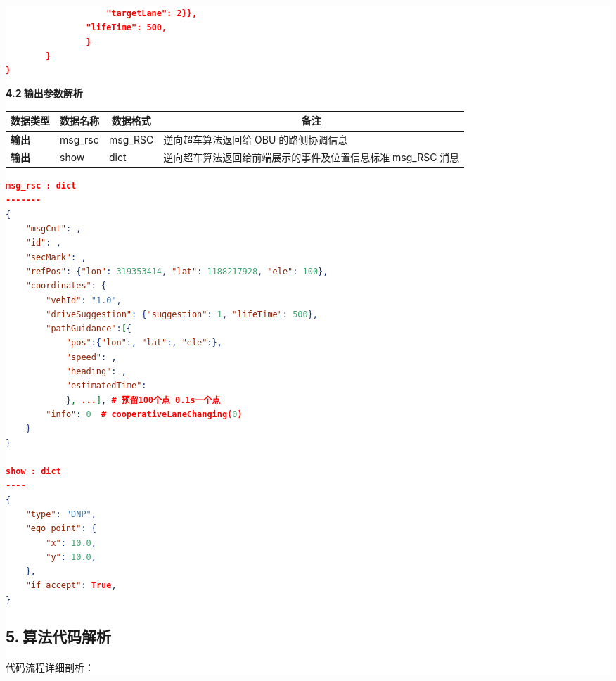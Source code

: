 ```json
                    "targetLane": 2}},
                "lifeTime": 500,
                }
        }
}
```

**4.2 输出参数解析**

| 数据类型   | 数据名称    | 数据格式    | 备注                                 |
| ------ | ------- | ------- | ---------------------------------- |
| **输出** | msg_rsc | msg_RSC | 逆向超车算法返回给 OBU 的路侧协调信息              |
| **输出** | show    | dict    | 逆向超车算法返回给前端展示的事件及位置信息标准 msg_RSC 消息 |

```json
msg_rsc : dict
-------
{
    "msgCnt": ,
    "id": ,
    "secMark": ,
    "refPos": {"lon": 319353414, "lat": 1188217928, "ele": 100},
    "coordinates": {
        "vehId": "1.0",
        "driveSuggestion": {"suggestion": 1, "lifeTime": 500},
        "pathGuidance":[{
            "pos":{"lon":, "lat":, "ele":},
            "speed": ,
            "heading": ,
            "estimatedTime":
            }, ...], # 预留100个点 0.1s一个点
        "info": 0  # cooperativeLaneChanging(0)
    }
}

show : dict
----
{
    "type": "DNP",
    "ego_point": {
        "x": 10.0,
        "y": 10.0,
    },
    "if_accept": True,
}
```

## 5. 算法代码解析

代码流程详细剖析：
